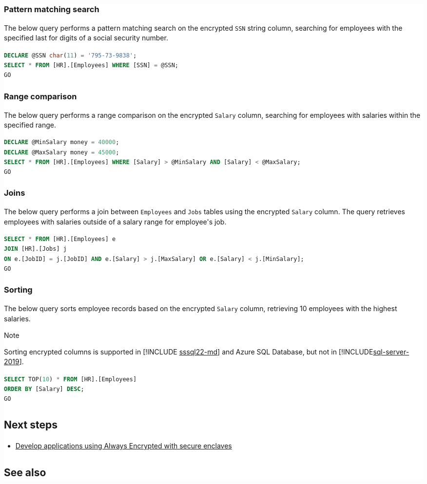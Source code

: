 ### Pattern matching search

The below query performs a pattern matching search on the encrypted `SSN` string column, searching for employees with the specified last for digits of a social security number.

```sql
DECLARE @SSN char(11) = '795-73-9838';
SELECT * FROM [HR].[Employees] WHERE [SSN] = @SSN;
GO
```

### Range comparison

The below query performs a range comparison on the encrypted  `Salary`  column, searching for employees with salaries within the specified range.

```sql
DECLARE @MinSalary money = 40000;
DECLARE @MaxSalary money = 45000;
SELECT * FROM [HR].[Employees] WHERE [Salary] > @MinSalary AND [Salary] < @MaxSalary;
GO
```

### Joins

The below query performs a join between `Employees` and `Jobs` tables using the encrypted `Salary` column. The query retrieves employees with salaries outside of a salary range for employee's job.

```sql
SELECT * FROM [HR].[Employees] e
JOIN [HR].[Jobs] j
ON e.[JobID] = j.[JobID] AND e.[Salary] > j.[MaxSalary] OR e.[Salary] < j.[MinSalary];
GO
```

### Sorting

The below query sorts employee records based on the encrypted `Salary` column, retrieving 10 employees with the highest salaries.
> [!NOTE]
> Sorting encrypted columns is supported in [!INCLUDE [sssql22-md](../../../includes/sssql22-md.md)] and Azure SQL Database, but not in [!INCLUDE[sql-server-2019](../../../includes/sssql19-md.md)].

```sql
SELECT TOP(10) * FROM [HR].[Employees]
ORDER BY [Salary] DESC;
GO
```

## Next steps

- [Develop applications using Always Encrypted with secure enclaves](always-encrypted-enclaves-client-development.md)

## See also
